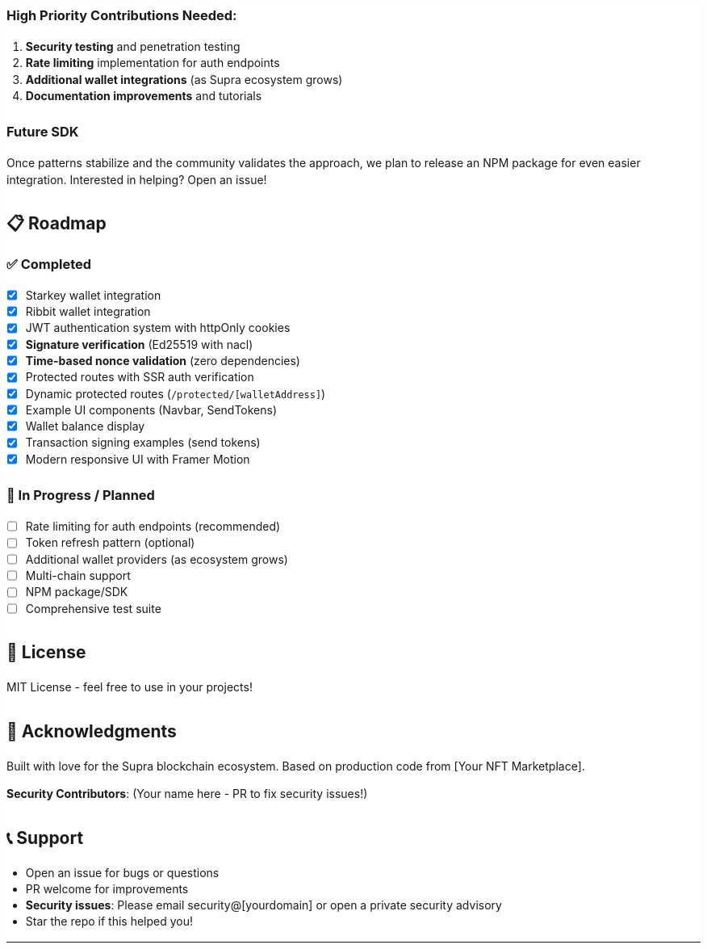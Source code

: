### High Priority Contributions Needed:
1. **Security testing** and penetration testing
2. **Rate limiting** implementation for auth endpoints
3. **Additional wallet integrations** (as Supra ecosystem grows)
4. **Documentation improvements** and tutorials

### Future SDK
Once patterns stabilize and the community validates the approach, we plan to release an NPM package for even easier integration. Interested in helping? Open an issue!

## 📋 Roadmap

### ✅ Completed
- [x] Starkey wallet integration
- [x] Ribbit wallet integration
- [x] JWT authentication system with httpOnly cookies
- [x] **Signature verification** (Ed25519 with nacl)
- [x] **Time-based nonce validation** (zero dependencies)
- [x] Protected routes with SSR auth verification
- [x] Dynamic protected routes (`/protected/[walletAddress]`)
- [x] Example UI components (Navbar, SendTokens)
- [x] Wallet balance display
- [x] Transaction signing examples (send tokens)
- [x] Modern responsive UI with Framer Motion

### 🚧 In Progress / Planned
- [ ] Rate limiting for auth endpoints (recommended)
- [ ] Token refresh pattern (optional)
- [ ] Additional wallet providers (as ecosystem grows)
- [ ] Multi-chain support
- [ ] NPM package/SDK
- [ ] Comprehensive test suite

## 📄 License

MIT License - feel free to use in your projects!

## 🙏 Acknowledgments

Built with love for the Supra blockchain ecosystem. Based on production code from [Your NFT Marketplace].

**Security Contributors**: (Your name here - PR to fix security issues!)

## 📞 Support

- Open an issue for bugs or questions
- PR welcome for improvements
- **Security issues**: Please email security@[yourdomain] or open a private security advisory
- Star the repo if this helped you!

---